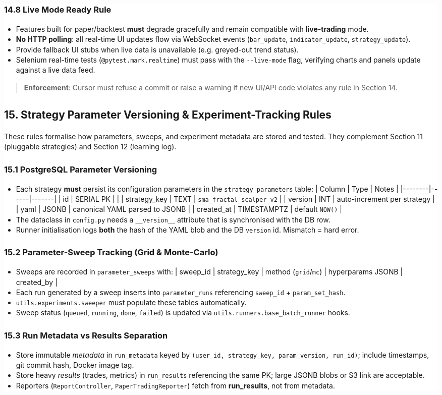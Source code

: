 ### 14.8 Live Mode Ready Rule
* Features built for paper/backtest **must** degrade gracefully and remain compatible with **live-trading** mode.
* **No HTTP polling**: all real-time UI updates flow via WebSocket events (`bar_update`, `indicator_update`, `strategy_update`).
* Provide fallback UI stubs when live data is unavailable (e.g. greyed-out trend status).
* Selenium real-time tests (`@pytest.mark.realtime`) must pass with the `--live-mode` flag, verifying charts and panels update against a live data feed.

> **Enforcement**: Cursor must refuse a commit or raise a warning if new UI/API code violates any rule in Section 14.

## 15. Strategy Parameter Versioning & Experiment-Tracking Rules

These rules formalise how parameters, sweeps, and experiment metadata are stored and tested.  They complement Section 11 (pluggable strategies) and Section 12 (learning log).

### 15.1 PostgreSQL Parameter Versioning
* Each strategy **must** persist its configuration parameters in the `strategy_parameters` table:
  | Column | Type | Notes |
  |--------|------|-------|
  | id | SERIAL PK |  |
  | strategy_key | TEXT | `sma_fractal_scalper_v2` |
  | version | INT  | auto-increment per strategy |
  | yaml | JSONB | canonical YAML parsed to JSONB |
  | created_at | TIMESTAMPTZ | default `NOW()` |
* The dataclass in `config.py` needs a `__version__` attribute that is synchronised with the DB row.
* Runner initialisation logs **both** the hash of the YAML blob and the DB `version` id.  Mismatch = hard error.

### 15.2 Parameter-Sweep Tracking (Grid & Monte-Carlo)
* Sweeps are recorded in `parameter_sweeps` with:
  | sweep_id | strategy_key | method (`grid`/`mc`) | hyperparams JSONB | created_by |
* Each run generated by a sweep inserts into `parameter_runs` referencing `sweep_id` + `param_set_hash`.
* `utils.experiments.sweeper` must populate these tables automatically.
* Sweep status (`queued`, `running`, `done`, `failed`) is updated via `utils.runners.base_batch_runner` hooks.

### 15.3 Run Metadata vs Results Separation
* Store immutable *metadata* in `run_metadata` keyed by `(user_id, strategy_key, param_version, run_id)`; include timestamps, git commit hash, Docker image tag.
* Store heavy *results* (trades, metrics) in `run_results` referencing the same PK; large JSONB blobs or S3 link are acceptable.
* Reporters (`ReportController`, `PaperTradingReporter`) fetch from **run_results**, not from metadata.
